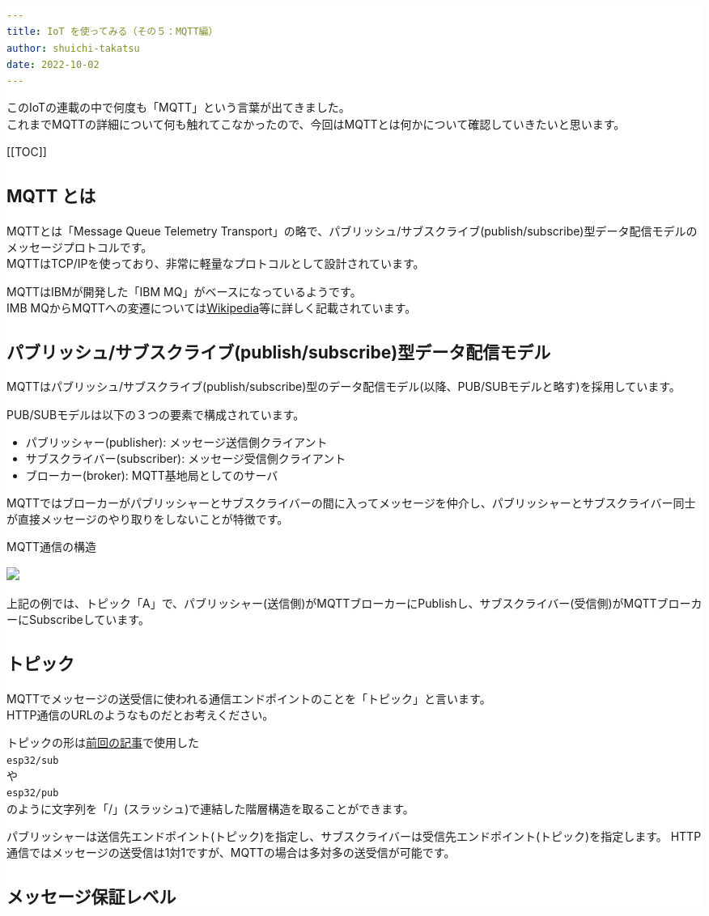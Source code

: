 ```yaml
---
title: IoT を使ってみる（その５：MQTT編）
author: shuichi-takatsu
date: 2022-10-02
---
```


このIoTの連載の中で何度も「MQTT」という言葉が出てきました。  
これまでMQTTの詳細について何も触れてこなかったので、今回はMQTTとは何かについて確認していきたいと思います。

[[TOC]]

## MQTT とは

MQTTとは「Message Queue Telemetry Transport」の略で、パブリッシュ/サブスクライブ(publish/subscribe)型データ配信モデルのメッセージプロトコルです。  
MQTTはTCP/IPを使っており、非常に軽量なプロトコルとして設計されています。  

MQTTはIBMが開発した「IBM MQ」がベースになっているようです。  
IMB MQからMQTTへの変遷については[Wikipedia](https://ja.wikipedia.org/wiki/MQTT)等に詳しく記載されています。
 
## パブリッシュ/サブスクライブ(publish/subscribe)型データ配信モデル

MQTTはパブリッシュ/サブスクライブ(publish/subscribe)型のデータ配信モデル(以降、PUB/SUBモデルと略す)を採用しています。

PUB/SUBモデルは以下の３つの要素で構成されています。  
- パブリッシャー(publisher): メッセージ送信側クライアント 
- サブスクライバー(subscriber): メッセージ受信側クライアント
- ブローカー(broker): MQTT基地局としてのサーバ

MQTTではブローカーがパブリッシャーとサブスクライバーの間に入ってメッセージを仲介し、パブリッシャーとサブスクライバー同士が直接メッセージのやり取りをしないことが特徴です。  

MQTT通信の構造

![](https://gyazo.com/bf15fdc8fc05c19eb2c664525f9385bc.png)

上記の例では、トピック「A」で、パブリッシャー(送信側)がMQTTブローカーにPublishし、サブスクライバー(受信側)がMQTTブローカーにSubscribeしています。  

## トピック

MQTTでメッセージの送受信に使われる通信エンドポイントのことを「トピック」と言います。  
HTTP通信のURLのようなものだとお考えください。

トピックの形は[前回の記事](/iot/internet-of-things-04/)で使用した  
`esp32/sub`  
や  
`esp32/pub`  
のように文字列を「/」(スラッシュ)で連結した階層構造を取ることができます。

パブリッシャーは送信先エンドポイント(トピック)を指定し、サブスクライバーは受信先エンドポイント(トピック)を指定します。
HTTP通信ではメッセージの送受信は1対1ですが、MQTTの場合は多対多の送受信が可能です。

## メッセージ保証レベル
